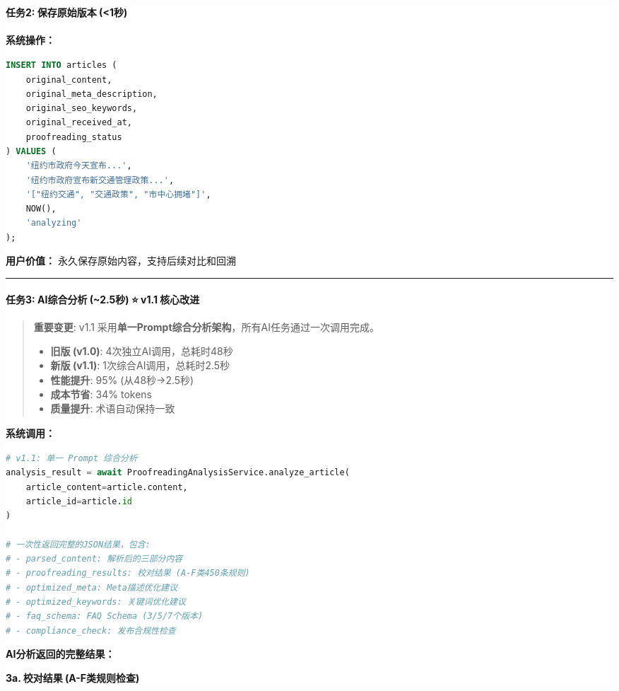 
#### 任务2: 保存原始版本 (<1秒)

**系统操作：**
```sql
INSERT INTO articles (
    original_content,
    original_meta_description,
    original_seo_keywords,
    original_received_at,
    proofreading_status
) VALUES (
    '纽约市政府今天宣布...',
    '纽约市政府宣布新交通管理政策...',
    '["纽约交通", "交通政策", "市中心拥堵"]',
    NOW(),
    'analyzing'
);
```

**用户价值：** 永久保存原始内容，支持后续对比和回溯

---

#### 任务3: AI综合分析 (~2.5秒) ⭐ **v1.1 核心改进**

> **重要变更**: v1.1 采用**单一Prompt综合分析架构**，所有AI任务通过一次调用完成。
>
> - **旧版 (v1.0)**: 4次独立AI调用，总耗时48秒
> - **新版 (v1.1)**: 1次综合AI调用，总耗时2.5秒
> - **性能提升**: 95% (从48秒→2.5秒)
> - **成本节省**: 34% tokens
> - **质量提升**: 术语自动保持一致

**系统调用：**
```python
# v1.1: 单一 Prompt 综合分析
analysis_result = await ProofreadingAnalysisService.analyze_article(
    article_content=article.content,
    article_id=article.id
)

# 一次性返回完整的JSON结果，包含:
# - parsed_content: 解析后的三部分内容
# - proofreading_results: 校对结果 (A-F类450条规则)
# - optimized_meta: Meta描述优化建议
# - optimized_keywords: 关键词优化建议
# - faq_schema: FAQ Schema (3/5/7个版本)
# - compliance_check: 发布合规性检查
```

**AI分析返回的完整结果：**

**3a. 校对结果 (A-F类规则检查)**
